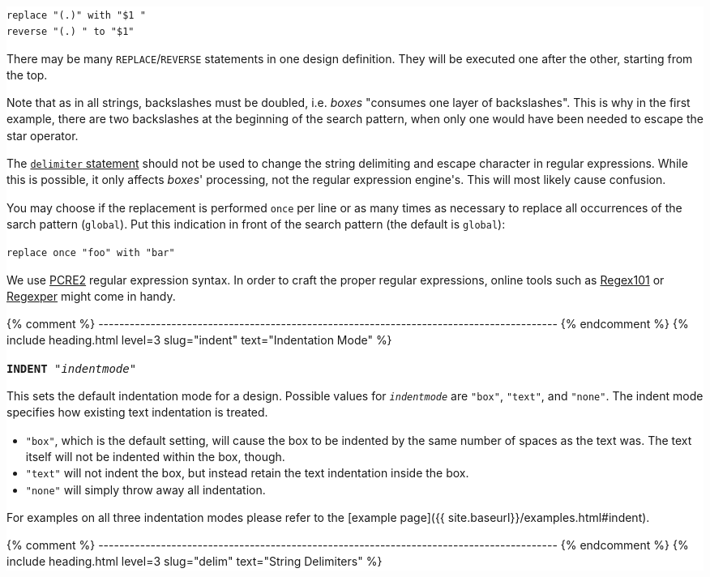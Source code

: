     replace "(.)" with "$1 "
    reverse "(.) " to "$1"

There may be many `REPLACE`/`REVERSE` statements in one design definition. They will be executed one after the other,
starting from the top.

Note that as in all strings, backslashes must be doubled, i.e. *boxes* "consumes one layer of backslashes". This is
why in the first example, there are two backslashes at the beginning of the search pattern, when only one would have
been needed to escape the star operator.

The [`delimiter` statement](#delim) should not be used to change the string delimiting and escape character in
regular expressions. While this is possible, it only affects *boxes*' processing, not the regular expression engine's.
This will most likely cause confusion.

You may choose if the replacement is performed `once` per line or as many times as necessary to replace all occurrences
of the sarch pattern (`global`). Put this indication in front of the search pattern (the default is `global`):

    replace once "foo" with "bar"

We use [PCRE2](https://www.pcre.org/current/doc/html/) regular expression syntax. In order to craft the proper
regular expressions, online tools such as [Regex101](https://regex101.com/) or [Regexper](https://regexper.com/) might
come in handy.


{% comment %} ---------------------------------------------------------------------------------------- {% endcomment %}
{% include heading.html
   level=3 slug="indent"
   text="Indentation Mode" %}

<PRE><b>INDENT</b> "<i>indentmode</i>"</PRE>
This sets the default indentation mode for a design. Possible values for <i>`indentmode`</i> are `"box"`, `"text"`,
and `"none"`. The indent mode specifies how existing text indentation is treated.

  - `"box"`, which is the default setting, will cause the box to be indented by the same number of spaces as the text
    was. The text itself will not be indented within the box, though.
  - `"text"` will not indent the box, but instead retain the text indentation inside the box.
  - `"none"` will simply throw away all indentation.

For examples on all three indentation modes please refer to the [example page]({{ site.baseurl}}/examples.html#indent).


{% comment %} ---------------------------------------------------------------------------------------- {% endcomment %}
{% include heading.html
   level=3 slug="delim"
   text="String Delimiters" %}
